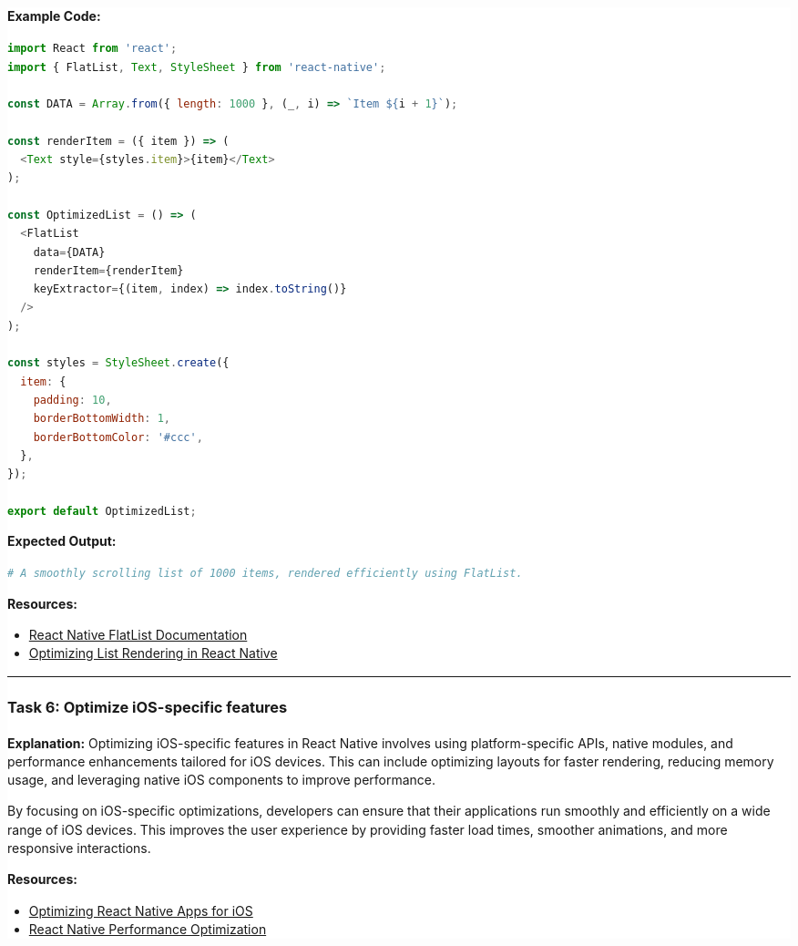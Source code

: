 **Example Code:**
```js
import React from 'react';
import { FlatList, Text, StyleSheet } from 'react-native';

const DATA = Array.from({ length: 1000 }, (_, i) => `Item ${i + 1}`);

const renderItem = ({ item }) => (
  <Text style={styles.item}>{item}</Text>
);

const OptimizedList = () => (
  <FlatList
    data={DATA}
    renderItem={renderItem}
    keyExtractor={(item, index) => index.toString()}
  />
);

const styles = StyleSheet.create({
  item: {
    padding: 10,
    borderBottomWidth: 1,
    borderBottomColor: '#ccc',
  },
});

export default OptimizedList;
```
**Expected Output:**
```sh
# A smoothly scrolling list of 1000 items, rendered efficiently using FlatList.
```

**Resources:**
- [React Native FlatList Documentation](https://reactnative.dev/docs/flatlist)
- [Optimizing List Rendering in React Native](https://medium.com/@tomsoderlund/optimizing-flatlist-performance-in-react-native-5e7f3eb9e7a2)

---

### Task 6: Optimize iOS-specific features

**Explanation:**
Optimizing iOS-specific features in React Native involves using platform-specific APIs, native modules, and performance enhancements tailored for iOS devices. This can include optimizing layouts for faster rendering, reducing memory usage, and leveraging native iOS components to improve performance.

By focusing on iOS-specific optimizations, developers can ensure that their applications run smoothly and efficiently on a wide range of iOS devices. This improves the user experience by providing faster load times, smoother animations, and more responsive interactions.

**Resources:**
- [Optimizing React Native Apps for iOS](https://developer.apple.com/documentation/ios)
- [React Native Performance Optimization](https://medium.com/@psyanite/react-native-performance-optimization-3bd85271ab39)
